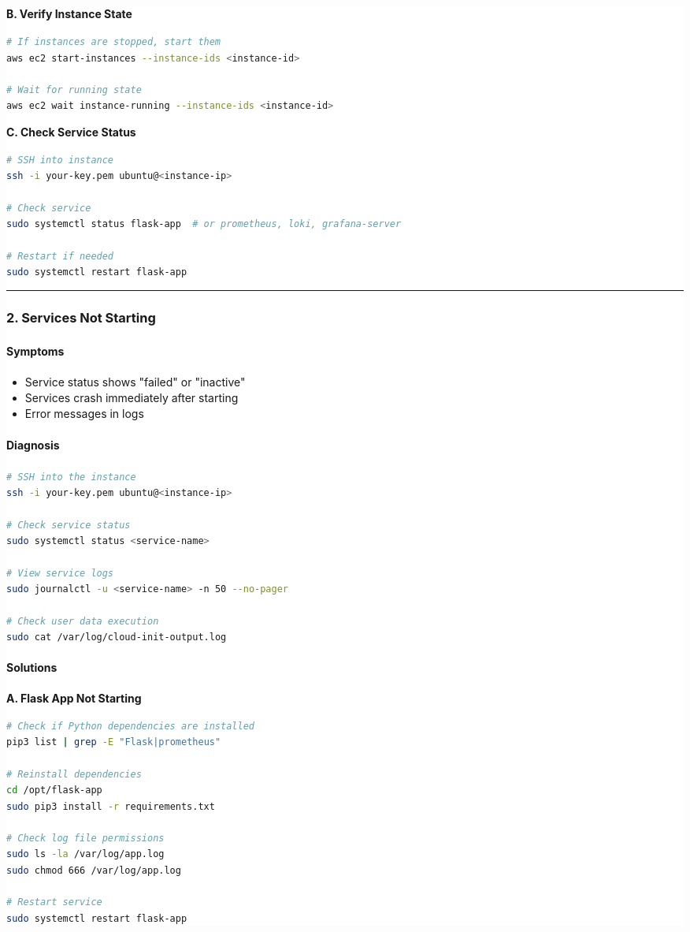 **B. Verify Instance State**

```bash
# If instances are stopped, start them
aws ec2 start-instances --instance-ids <instance-id>

# Wait for running state
aws ec2 wait instance-running --instance-ids <instance-id>
```

**C. Check Service Status**

```bash
# SSH into instance
ssh -i your-key.pem ubuntu@<instance-ip>

# Check service
sudo systemctl status flask-app  # or prometheus, loki, grafana-server

# Restart if needed
sudo systemctl restart flask-app
```

---

### 2. Services Not Starting

#### Symptoms
- Service status shows "failed" or "inactive"
- Services crash immediately after starting
- Error messages in logs

#### Diagnosis

```bash
# SSH into the instance
ssh -i your-key.pem ubuntu@<instance-ip>

# Check service status
sudo systemctl status <service-name>

# View service logs
sudo journalctl -u <service-name> -n 50 --no-pager

# Check user data execution
sudo cat /var/log/cloud-init-output.log
```

#### Solutions

**A. Flask App Not Starting**

```bash
# Check if Python dependencies are installed
pip3 list | grep -E "Flask|prometheus"

# Reinstall dependencies
cd /opt/flask-app
sudo pip3 install -r requirements.txt

# Check log file permissions
sudo ls -la /var/log/app.log
sudo chmod 666 /var/log/app.log

# Restart service
sudo systemctl restart flask-app
```
